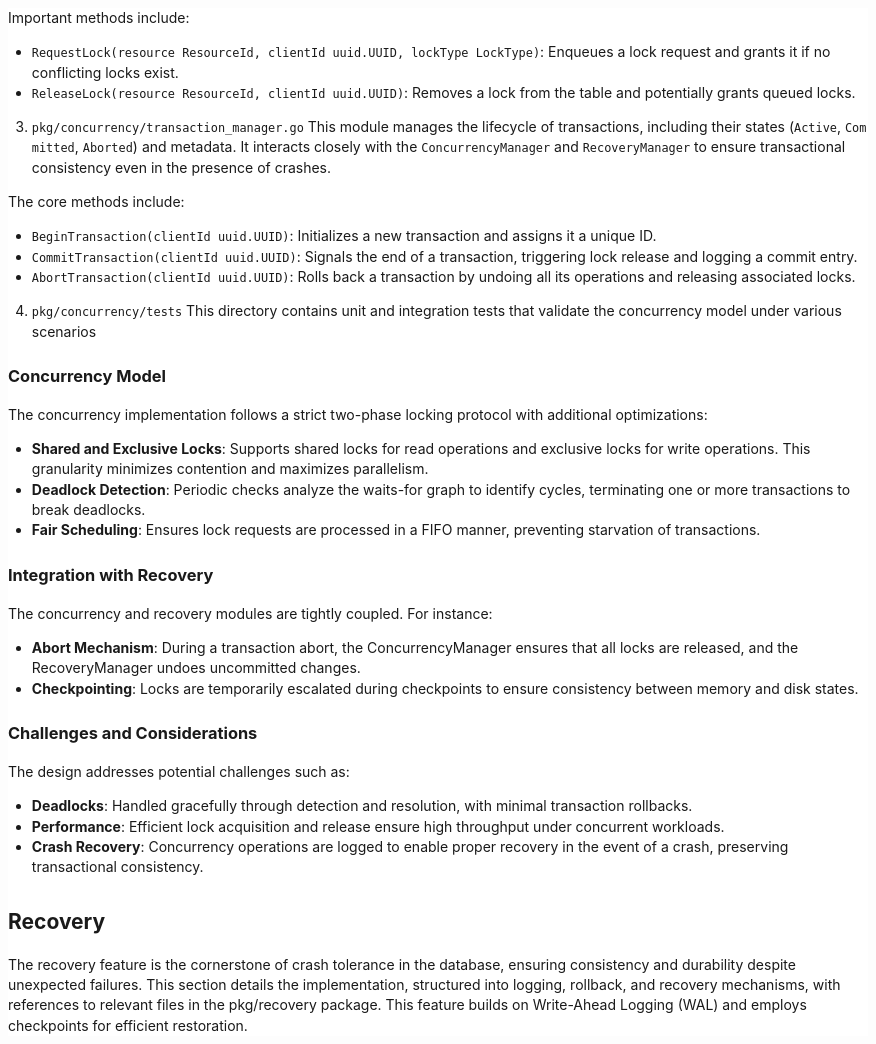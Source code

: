Important methods include:
- `RequestLock(resource ResourceId, clientId uuid.UUID, lockType LockType)`: Enqueues a lock request and grants it if no conflicting locks exist.
- `ReleaseLock(resource ResourceId, clientId uuid.UUID)`: Removes a lock from the table and potentially grants queued locks.

3. `pkg/concurrency/transaction_manager.go`
This module manages the lifecycle of transactions, including their states (`Active`, `Committed`, `Aborted`) and metadata. It interacts closely with the `ConcurrencyManager` and `RecoveryManager` to ensure transactional consistency even in the presence of crashes.

The core methods include:
- `BeginTransaction(clientId uuid.UUID)`: Initializes a new transaction and assigns it a unique ID.
- `CommitTransaction(clientId uuid.UUID)`: Signals the end of a transaction, triggering lock release and logging a commit entry.
- `AbortTransaction(clientId uuid.UUID)`: Rolls back a transaction by undoing all its operations and releasing associated locks.

4. `pkg/concurrency/tests`
This directory contains unit and integration tests that validate the concurrency model under various scenarios

### Concurrency Model
The concurrency implementation follows a strict two-phase locking protocol with additional optimizations:

- **Shared and Exclusive Locks**: Supports shared locks for read operations and exclusive locks for write operations. This granularity minimizes contention and maximizes parallelism.
- **Deadlock Detection**: Periodic checks analyze the waits-for graph to identify cycles, terminating one or more transactions to break deadlocks.
- **Fair Scheduling**: Ensures lock requests are processed in a FIFO manner, preventing starvation of transactions.

### Integration with Recovery
The concurrency and recovery modules are tightly coupled. For instance:

- **Abort Mechanism**: During a transaction abort, the ConcurrencyManager ensures that all locks are released, and the RecoveryManager undoes uncommitted changes.
- **Checkpointing**: Locks are temporarily escalated during checkpoints to ensure consistency between memory and disk states.

### Challenges and Considerations
The design addresses potential challenges such as:

- **Deadlocks**: Handled gracefully through detection and resolution, with minimal transaction rollbacks.
- **Performance**: Efficient lock acquisition and release ensure high throughput under concurrent workloads.
- **Crash Recovery**: Concurrency operations are logged to enable proper recovery in the event of a crash, preserving transactional consistency.

## Recovery
The recovery feature is the cornerstone of crash tolerance in the database, ensuring consistency and durability despite unexpected failures. This section details the implementation, structured into logging, rollback, and recovery mechanisms, with references to relevant files in the pkg/recovery package. This feature builds on Write-Ahead Logging (WAL) and employs checkpoints for efficient restoration.
